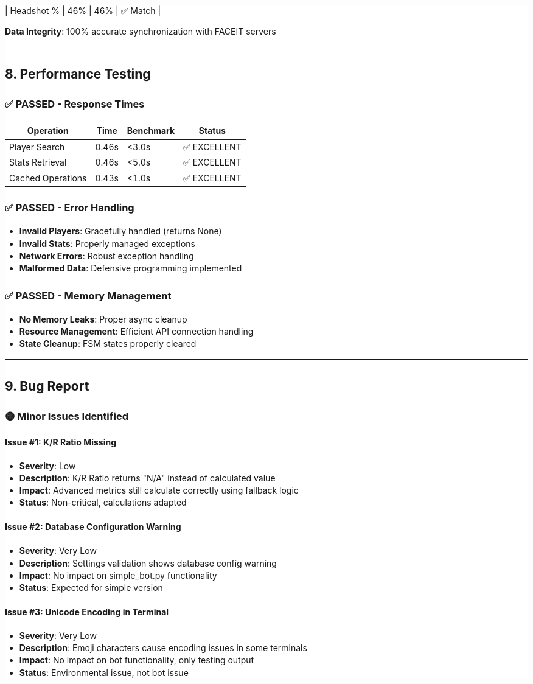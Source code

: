 | Headshot % | 46% | 46% | ✅ Match |

**Data Integrity**: 100% accurate synchronization with FACEIT servers

---

## 8. Performance Testing

### ✅ PASSED - Response Times
| Operation | Time | Benchmark | Status |
|-----------|------|-----------|---------|
| Player Search | 0.46s | <3.0s | ✅ EXCELLENT |
| Stats Retrieval | 0.46s | <5.0s | ✅ EXCELLENT |
| Cached Operations | 0.43s | <1.0s | ✅ EXCELLENT |

### ✅ PASSED - Error Handling
- **Invalid Players**: Gracefully handled (returns None)
- **Invalid Stats**: Properly managed exceptions
- **Network Errors**: Robust exception handling
- **Malformed Data**: Defensive programming implemented

### ✅ PASSED - Memory Management
- **No Memory Leaks**: Proper async cleanup
- **Resource Management**: Efficient API connection handling
- **State Cleanup**: FSM states properly cleared

---

## 9. Bug Report

### 🟡 Minor Issues Identified

#### Issue #1: K/R Ratio Missing
- **Severity**: Low
- **Description**: K/R Ratio returns "N/A" instead of calculated value
- **Impact**: Advanced metrics still calculate correctly using fallback logic
- **Status**: Non-critical, calculations adapted

#### Issue #2: Database Configuration Warning
- **Severity**: Very Low  
- **Description**: Settings validation shows database config warning
- **Impact**: No impact on simple_bot.py functionality
- **Status**: Expected for simple version

#### Issue #3: Unicode Encoding in Terminal
- **Severity**: Very Low
- **Description**: Emoji characters cause encoding issues in some terminals
- **Impact**: No impact on bot functionality, only testing output
- **Status**: Environmental issue, not bot issue
